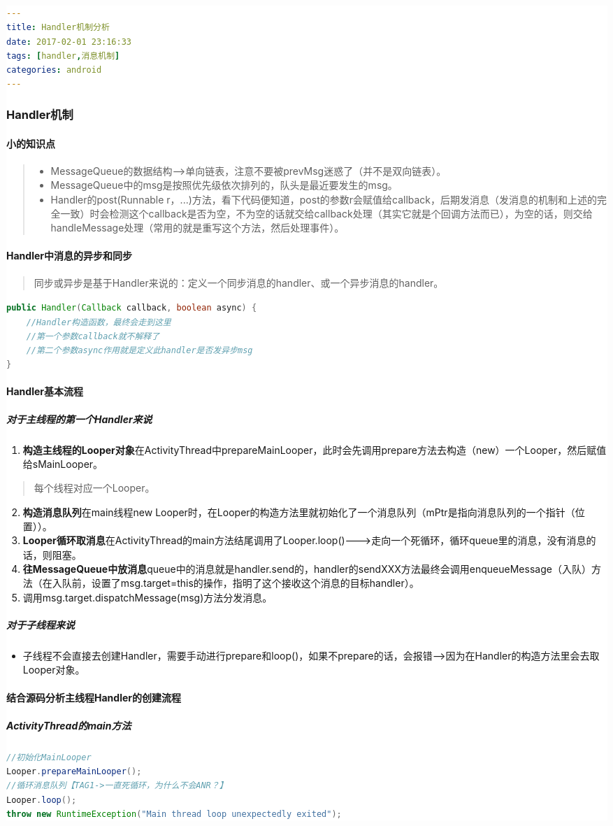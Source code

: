 ```yaml
---
title: Handler机制分析
date: 2017-02-01 23:16:33
tags: [handler,消息机制]
categories: android
---
```


### Handler机制

#### 小的知识点

>* MessageQueue的数据结构-->单向链表，注意不要被prevMsg迷惑了（并不是双向链表）。
>* MessageQueue中的msg是按照优先级依次排列的，队头是最近要发生的msg。
>* Handler的post(Runnable r，...)方法，看下代码便知道，post的参数r会赋值给callback，后期发消息（发消息的机制和上述的完全一致）时会检测这个callback是否为空，不为空的话就交给callback处理（其实它就是个回调方法而已），为空的话，则交给handleMessage处理（常用的就是重写这个方法，然后处理事件）。

#### Handler中消息的异步和同步

>同步或异步是基于Handler来说的：定义一个同步消息的handler、或一个异步消息的handler。

```java
public Handler(Callback callback, boolean async) {
	//Handler构造函数，最终会走到这里
	//第一个参数callback就不解释了
	//第二个参数async作用就是定义此handler是否发异步msg
}
```

#### Handler基本流程

##### 对于主线程的第一个Handler来说

1. **构造主线程的Looper对象**在ActivityThread中prepareMainLooper，此时会先调用prepare方法去构造（new）一个Looper，然后赋值给sMainLooper。
>每个线程对应一个Looper。
2. **构造消息队列**在main线程new Looper时，在Looper的构造方法里就初始化了一个消息队列（mPtr是指向消息队列的一个指针（位置））。
3. **Looper循环取消息**在ActivityThread的main方法结尾调用了Looper.loop()--->走向一个死循环，循环queue里的消息，没有消息的话，则阻塞。
4. **往MessageQueue中放消息**queue中的消息就是handler.send的，handler的sendXXX方法最终会调用enqueueMessage（入队）方法（在入队前，设置了msg.target=this的操作，指明了这个接收这个消息的目标handler）。
5. 调用msg.target.dispatchMessage(msg)方法分发消息。

##### 对于子线程来说

* 子线程不会直接去创建Handler，需要手动进行prepare和loop()，如果不prepare的话，会报错-->因为在Handler的构造方法里会去取Looper对象。

#### 结合源码分析主线程Handler的创建流程

##### ActivityThread的main方法

```java
//初始化MainLooper
Looper.prepareMainLooper();
//循环消息队列【TAG1->一直死循环，为什么不会ANR？】
Looper.loop();
throw new RuntimeException("Main thread loop unexpectedly exited");
```
